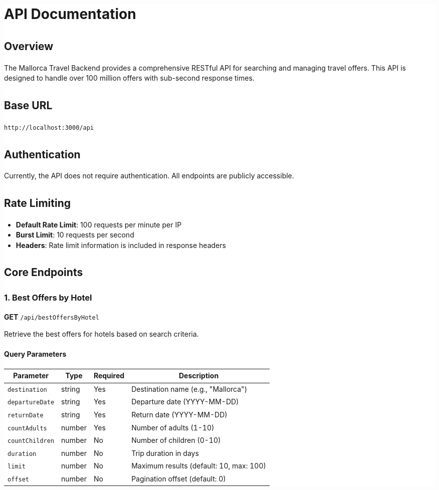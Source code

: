 # API Documentation

## Overview

The Mallorca Travel Backend provides a comprehensive RESTful API for searching and managing travel offers. This API is designed to handle over 100 million offers with sub-second response times.

## Base URL

```
http://localhost:3000/api
```

## Authentication

Currently, the API does not require authentication. All endpoints are publicly accessible.

## Rate Limiting

- **Default Rate Limit**: 100 requests per minute per IP
- **Burst Limit**: 10 requests per second
- **Headers**: Rate limit information is included in response headers

## Core Endpoints

### 1. Best Offers by Hotel

**GET** `/api/bestOffersByHotel`

Retrieve the best offers for hotels based on search criteria.

#### Query Parameters

| Parameter | Type | Required | Description |
|-----------|------|----------|-------------|
| `destination` | string | Yes | Destination name (e.g., "Mallorca") |
| `departureDate` | string | Yes | Departure date (YYYY-MM-DD) |
| `returnDate` | string | Yes | Return date (YYYY-MM-DD) |
| `countAdults` | number | Yes | Number of adults (1-10) |
| `countChildren` | number | No | Number of children (0-10) |
| `duration` | number | No | Trip duration in days |
| `limit` | number | No | Maximum results (default: 10, max: 100) |
| `offset` | number | No | Pagination offset (default: 0) |
